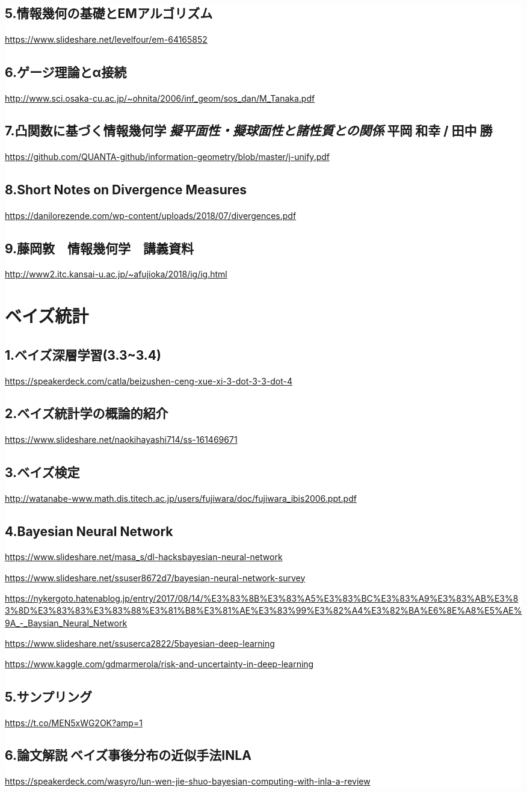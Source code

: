 ## 5.情報幾何の基礎とEMアルゴリズム
https://www.slideshare.net/levelfour/em-64165852

## 6.ゲージ理論とα接続
http://www.sci.osaka-cu.ac.jp/~ohnita/2006/inf_geom/sos_dan/M_Tanaka.pdf

## 7.凸関数に基づく情報幾何学 _擬平面性・擬球面性と諸性質との関係_  平岡 和幸 / 田中 勝
https://github.com/QUANTA-github/information-geometry/blob/master/j-unify.pdf

## 8.Short Notes on Divergence Measures
https://danilorezende.com/wp-content/uploads/2018/07/divergences.pdf

## 9.藤岡敦　情報幾何学　講義資料
http://www2.itc.kansai-u.ac.jp/~afujioka/2018/ig/ig.html


# ベイズ統計
## 1.ベイズ深層学習(3.3~3.4)
https://speakerdeck.com/catla/beizushen-ceng-xue-xi-3-dot-3-3-dot-4

## 2.ベイズ統計学の概論的紹介
https://www.slideshare.net/naokihayashi714/ss-161469671

## 3.ベイズ検定
http://watanabe-www.math.dis.titech.ac.jp/users/fujiwara/doc/fujiwara_ibis2006.ppt.pdf

## 4.Bayesian Neural Network
https://www.slideshare.net/masa_s/dl-hacksbayesian-neural-network

https://www.slideshare.net/ssuser8672d7/bayesian-neural-network-survey

https://nykergoto.hatenablog.jp/entry/2017/08/14/%E3%83%8B%E3%83%A5%E3%83%BC%E3%83%A9%E3%83%AB%E3%83%8D%E3%83%83%E3%83%88%E3%81%B8%E3%81%AE%E3%83%99%E3%82%A4%E3%82%BA%E6%8E%A8%E5%AE%9A_-_Baysian_Neural_Network

https://www.slideshare.net/ssuserca2822/5bayesian-deep-learning

https://www.kaggle.com/gdmarmerola/risk-and-uncertainty-in-deep-learning


## 5.サンプリング
https://t.co/MEN5xWG2OK?amp=1

## 6.論文解説 ベイズ事後分布の近似手法INLA
https://speakerdeck.com/wasyro/lun-wen-jie-shuo-bayesian-computing-with-inla-a-review
